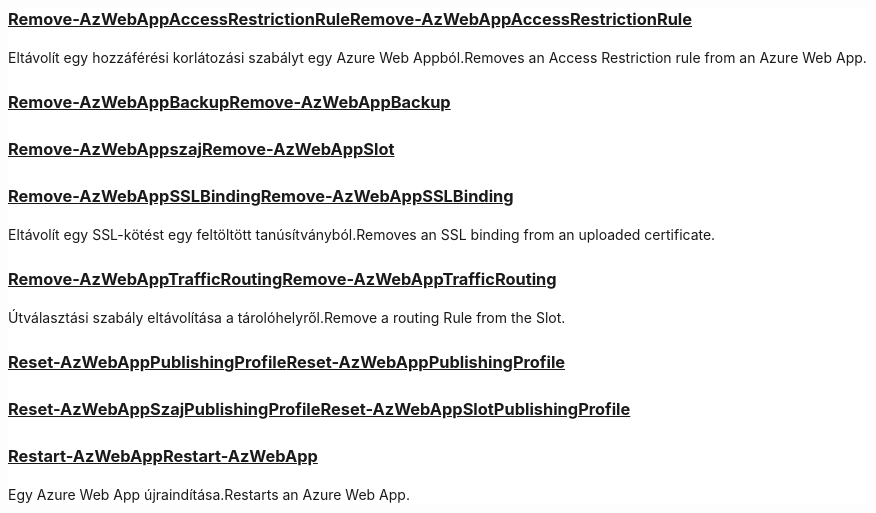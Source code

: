 ### [<span data-ttu-id="b7212-162">Remove-AzWebAppAccessRestrictionRule</span><span class="sxs-lookup"><span data-stu-id="b7212-162">Remove-AzWebAppAccessRestrictionRule</span></span>](Remove-AzWebAppAccessRestrictionRule.md)
<span data-ttu-id="b7212-163">Eltávolít egy hozzáférési korlátozási szabályt egy Azure Web Appból.</span><span class="sxs-lookup"><span data-stu-id="b7212-163">Removes an Access Restriction rule from an Azure Web App.</span></span>

### [<span data-ttu-id="b7212-164">Remove-AzWebAppBackup</span><span class="sxs-lookup"><span data-stu-id="b7212-164">Remove-AzWebAppBackup</span></span>](Remove-AzWebAppBackup.md)


### [<span data-ttu-id="b7212-165">Remove-AzWebAppszaj</span><span class="sxs-lookup"><span data-stu-id="b7212-165">Remove-AzWebAppSlot</span></span>](Remove-AzWebAppSlot.md)


### [<span data-ttu-id="b7212-166">Remove-AzWebAppSSLBinding</span><span class="sxs-lookup"><span data-stu-id="b7212-166">Remove-AzWebAppSSLBinding</span></span>](Remove-AzWebAppSSLBinding.md)
<span data-ttu-id="b7212-167">Eltávolít egy SSL-kötést egy feltöltött tanúsítványból.</span><span class="sxs-lookup"><span data-stu-id="b7212-167">Removes an SSL binding from an uploaded certificate.</span></span>

### [<span data-ttu-id="b7212-168">Remove-AzWebAppTrafficRouting</span><span class="sxs-lookup"><span data-stu-id="b7212-168">Remove-AzWebAppTrafficRouting</span></span>](Remove-AzWebAppTrafficRouting.md)
<span data-ttu-id="b7212-169">Útválasztási szabály eltávolítása a tárolóhelyről.</span><span class="sxs-lookup"><span data-stu-id="b7212-169">Remove a routing Rule from the Slot.</span></span>

### [<span data-ttu-id="b7212-170">Reset-AzWebAppPublishingProfile</span><span class="sxs-lookup"><span data-stu-id="b7212-170">Reset-AzWebAppPublishingProfile</span></span>](Reset-AzWebAppPublishingProfile.md)


### [<span data-ttu-id="b7212-171">Reset-AzWebAppSzajPublishingProfile</span><span class="sxs-lookup"><span data-stu-id="b7212-171">Reset-AzWebAppSlotPublishingProfile</span></span>](Reset-AzWebAppSlotPublishingProfile.md)


### [<span data-ttu-id="b7212-172">Restart-AzWebApp</span><span class="sxs-lookup"><span data-stu-id="b7212-172">Restart-AzWebApp</span></span>](Restart-AzWebApp.md)
<span data-ttu-id="b7212-173">Egy Azure Web App újraindítása.</span><span class="sxs-lookup"><span data-stu-id="b7212-173">Restarts an Azure Web App.</span></span>
